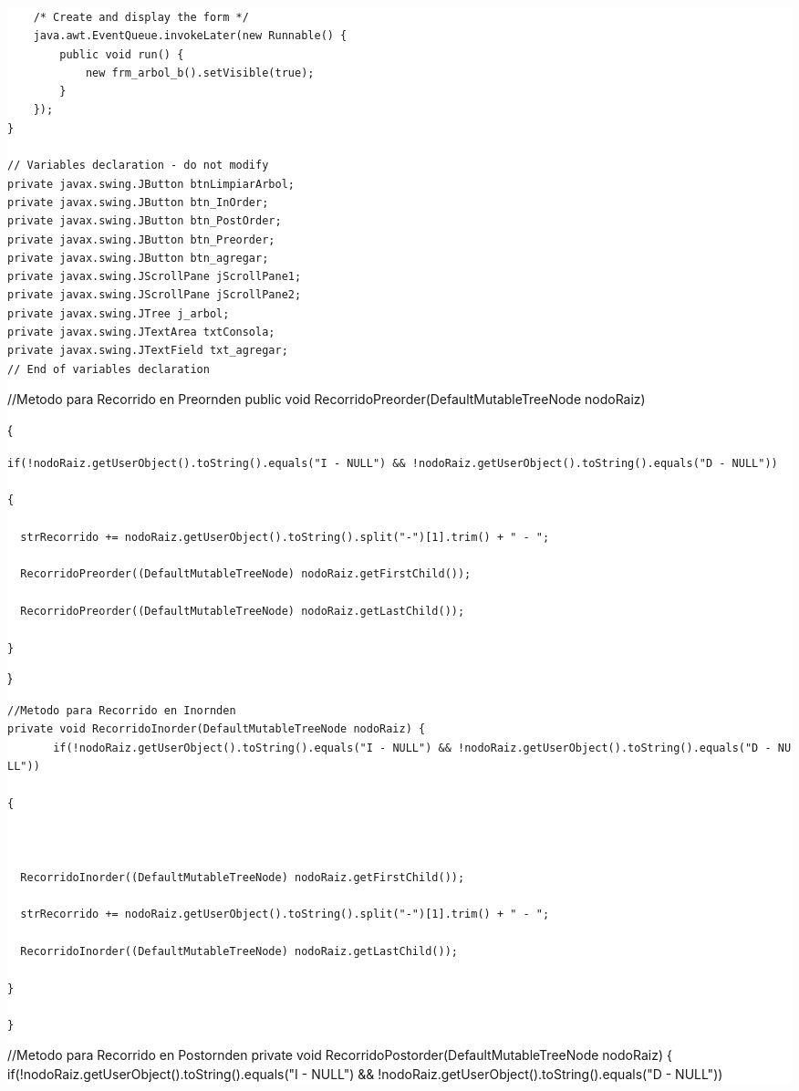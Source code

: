         /* Create and display the form */
        java.awt.EventQueue.invokeLater(new Runnable() {
            public void run() {
                new frm_arbol_b().setVisible(true);
            }
        });
    }

    // Variables declaration - do not modify                     
    private javax.swing.JButton btnLimpiarArbol;
    private javax.swing.JButton btn_InOrder;
    private javax.swing.JButton btn_PostOrder;
    private javax.swing.JButton btn_Preorder;
    private javax.swing.JButton btn_agregar;
    private javax.swing.JScrollPane jScrollPane1;
    private javax.swing.JScrollPane jScrollPane2;
    private javax.swing.JTree j_arbol;
    private javax.swing.JTextArea txtConsola;
    private javax.swing.JTextField txt_agregar;
    // End of variables declaration                   
    
//Metodo para Recorrido en Preornden
    public void RecorridoPreorder(DefaultMutableTreeNode nodoRaiz)

  {

    if(!nodoRaiz.getUserObject().toString().equals("I - NULL") && !nodoRaiz.getUserObject().toString().equals("D - NULL"))

    {

      strRecorrido += nodoRaiz.getUserObject().toString().split("-")[1].trim() + " - ";

      RecorridoPreorder((DefaultMutableTreeNode) nodoRaiz.getFirstChild());

      RecorridoPreorder((DefaultMutableTreeNode) nodoRaiz.getLastChild());

    }

  }
    
    //Metodo para Recorrido en Inornden
    private void RecorridoInorder(DefaultMutableTreeNode nodoRaiz) {
           if(!nodoRaiz.getUserObject().toString().equals("I - NULL") && !nodoRaiz.getUserObject().toString().equals("D - NULL"))

    {

      

      RecorridoInorder((DefaultMutableTreeNode) nodoRaiz.getFirstChild());
      
      strRecorrido += nodoRaiz.getUserObject().toString().split("-")[1].trim() + " - ";

      RecorridoInorder((DefaultMutableTreeNode) nodoRaiz.getLastChild());

    }

    }
//Metodo para Recorrido en Postornden
    private void RecorridoPostorder(DefaultMutableTreeNode nodoRaiz) {
             if(!nodoRaiz.getUserObject().toString().equals("I - NULL") && !nodoRaiz.getUserObject().toString().equals("D - NULL"))
